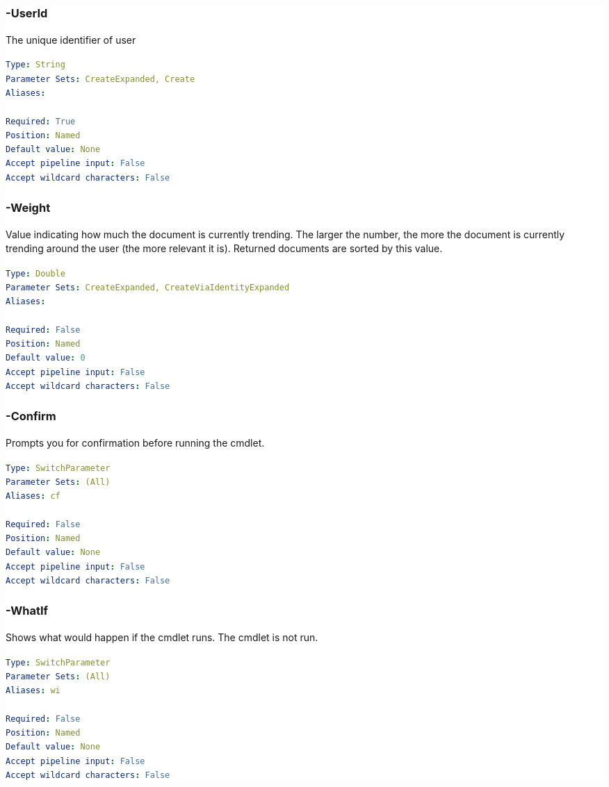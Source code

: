 ### -UserId
The unique identifier of user

```yaml
Type: String
Parameter Sets: CreateExpanded, Create
Aliases:

Required: True
Position: Named
Default value: None
Accept pipeline input: False
Accept wildcard characters: False
```

### -Weight
Value indicating how much the document is currently trending.
The larger the number, the more the document is currently trending around the user (the more relevant it is).
Returned documents are sorted by this value.

```yaml
Type: Double
Parameter Sets: CreateExpanded, CreateViaIdentityExpanded
Aliases:

Required: False
Position: Named
Default value: 0
Accept pipeline input: False
Accept wildcard characters: False
```

### -Confirm
Prompts you for confirmation before running the cmdlet.

```yaml
Type: SwitchParameter
Parameter Sets: (All)
Aliases: cf

Required: False
Position: Named
Default value: None
Accept pipeline input: False
Accept wildcard characters: False
```

### -WhatIf
Shows what would happen if the cmdlet runs.
The cmdlet is not run.

```yaml
Type: SwitchParameter
Parameter Sets: (All)
Aliases: wi

Required: False
Position: Named
Default value: None
Accept pipeline input: False
Accept wildcard characters: False
```
